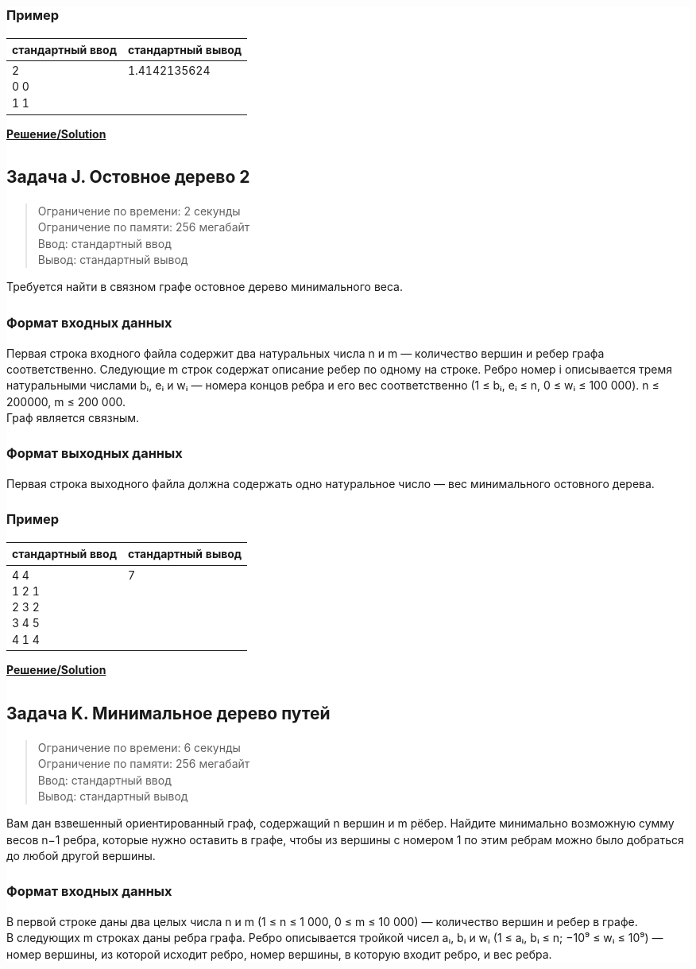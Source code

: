 ### Пример
| стандартный ввод | стандартный вывод
| --- | --- |
| 2<br>0 0<br>1 1 | 1.4142135624 |

**[Решение/Solution](src/i.cpp)**

## Задача J. Остовное дерево 2
> Ограничение по времени: 2 секунды  
  Ограничение по памяти: 256 мегабайт  
  Ввод: стандартный ввод  
  Вывод: стандартный вывод

Требуется найти в связном графе остовное дерево минимального веса.

### Формат входных данных
Первая строка входного файла содержит два натуральных числа n и m — количество вершин и ребер графа соответственно. Следующие m строк содержат описание ребер по одному на строке. Ребро номер i описывается тремя натуральными числами bᵢ, eᵢ и wᵢ — номера концов ребра и его вес соответственно (1 ≤ bᵢ, eᵢ ≤ n, 0 ≤ wᵢ ≤ 100 000). n ≤ 200000, m ≤ 200 000.  
Граф является связным.

### Формат выходных данных
Первая строка выходного файла должна содержать одно натуральное число — вес минимального остовного дерева.

### Пример
| стандартный ввод | стандартный вывод
| --- | --- |
| 4 4<br>1 2 1<br>2 3 2<br>3 4 5<br>4 1 4 | 7 |

**[Решение/Solution](src/j.cpp)**

## Задача K. Минимальное дерево путей
> Ограничение по времени: 6 секунды  
  Ограничение по памяти: 256 мегабайт  
  Ввод: стандартный ввод  
  Вывод: стандартный вывод

Вам дан взвешенный ориентированный граф, содержащий n вершин и m рёбер. Найдите минимально возможную сумму весов n−1 ребра, которые нужно оставить в графе, чтобы из вершины с номером 1 по этим ребрам можно было добраться до любой другой вершины.

### Формат входных данных
В первой строке даны два целых числа n и m (1 ≤ n ≤ 1 000, 0 ≤ m ≤ 10 000) — количество вершин и ребер в графе.  
В следующих m строках даны ребра графа. Ребро описывается тройкой чисел aᵢ, bᵢ и wᵢ (1 ≤ aᵢ, bᵢ ≤ n; −10⁹ ≤ wᵢ ≤ 10⁹) — номер вершины, из которой исходит ребро, номер вершины, в которую входит ребро, и вес ребра.

